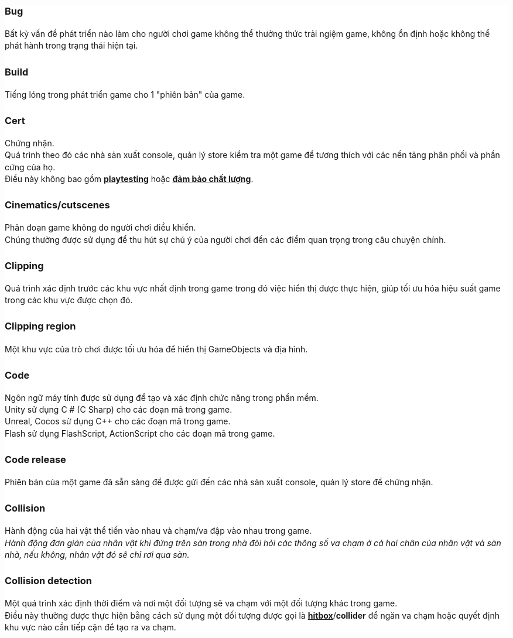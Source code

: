 ### Bug

Bất kỳ vấn đề phát triển nào làm cho người chơi game không thể thưởng thức trải ngiệm game, không ổn định hoặc không thể phát hành trong trạng thái hiện tại.

### Build

Tiếng lóng trong phát triển game cho 1 "phiên bản" của game.

### Cert

Chứng nhận.  
Quá trình theo đó các nhà sản xuất console, quản lý store kiểm tra một game để tương thích với các nền tảng phân phối và phần cứng của họ.  
Điều này không bao gồm [**playtesting**](#playtesting) hoặc [**đảm bảo chất lượng**](#quality-assurance).

### Cinematics/cutscenes

Phân đoạn game không do người chơi điều khiển.  
Chúng thường được sử dụng để thu hút sự chú ý của người chơi đến các điểm quan trọng trong câu chuyện chính.

### Clipping

Quá trình xác định trước các khu vực nhất định trong game trong đó việc hiển thị được thực hiện, giúp tối ưu hóa hiệu suất game trong các khu vực được chọn đó.

### Clipping region

Một khu vực của trò chơi được tối ưu hóa để hiển thị GameObjects và địa hình.

### Code

Ngôn ngữ máy tính được sử dụng để tạo và xác định chức năng trong phần mềm.  
Unity sử dụng C # (C Sharp) cho các đoạn mã trong game.  
Unreal, Cocos sử dụng C++ cho các đoạn mã trong game.  
Flash sử dụng FlashScript, ActionScript cho các đoạn mã trong game.  

### Code release

Phiên bản của một game đã sẵn sàng để được gửi đến các nhà sản xuất console, quản lý store để chứng nhận.  

### Collision

Hành động của hai vật thể tiến vào nhau và chạm/va đập vào nhau trong game.  
_Hành động đơn giản của nhân vật khi đứng trên sàn trong nhà đòi hỏi các thông số va chạm ở cả hai chân của nhân vật và sàn nhà, nếu không, nhân vật đó sẽ chỉ rơi qua sàn._

### Collision detection

Một quá trình xác định thời điểm và nơi một đối tượng sẽ va chạm với một đối tượng khác trong game.  
Điều này thường được thực hiện bằng cách sử dụng một đối tượng được gọi là **[hitbox](#hitbox)**/**collider** để ngăn va chạm hoặc quyết định khu vực nào cần tiếp cận để tạo ra va chạm.
